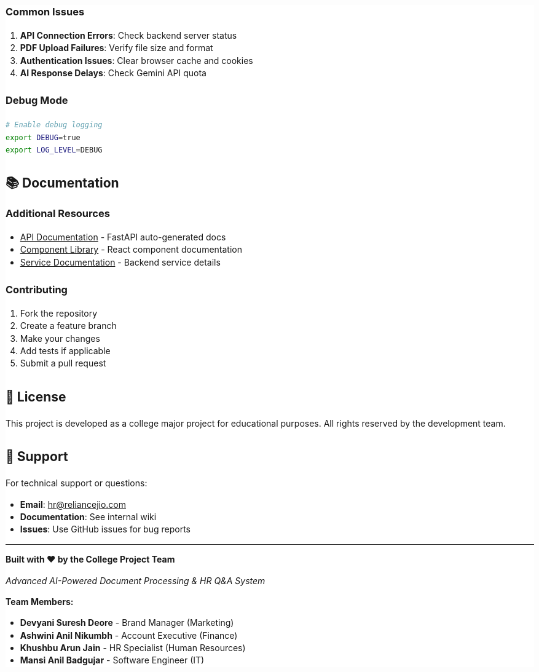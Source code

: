 ### Common Issues
1. **API Connection Errors**: Check backend server status
2. **PDF Upload Failures**: Verify file size and format
3. **Authentication Issues**: Clear browser cache and cookies
4. **AI Response Delays**: Check Gemini API quota

### Debug Mode
```bash
# Enable debug logging
export DEBUG=true
export LOG_LEVEL=DEBUG
```

## 📚 Documentation

### Additional Resources
- [API Documentation](http://localhost:8000/docs) - FastAPI auto-generated docs
- [Component Library](./components/) - React component documentation
- [Service Documentation](./backend/app/services/) - Backend service details

### Contributing
1. Fork the repository
2. Create a feature branch
3. Make your changes
4. Add tests if applicable
5. Submit a pull request

## 📄 License

This project is developed as a college major project for educational purposes. All rights reserved by the development team.

## 🤝 Support

For technical support or questions:
- **Email**: hr@reliancejio.com
- **Documentation**: See internal wiki
- **Issues**: Use GitHub issues for bug reports

---

**Built with ❤️ by the College Project Team**

*Advanced AI-Powered Document Processing & HR Q&A System*

**Team Members:**
- **Devyani Suresh Deore** - Brand Manager (Marketing)
- **Ashwini Anil Nikumbh** - Account Executive (Finance) 
- **Khushbu Arun Jain** - HR Specialist (Human Resources)
- **Mansi Anil Badgujar** - Software Engineer (IT)
